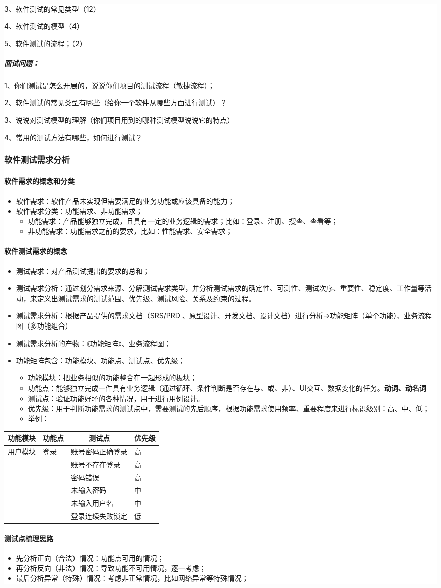 3、软件测试的常见类型（12）

4、软件测试的模型（4）

5、软件测试的流程；（2）

##### 面试问题：

1、你们测试是怎么开展的，说说你们项目的测试流程（敏捷流程）；

2、软件测试的常见类型有哪些（给你一个软件从哪些方面进行测试）？

3、说说对测试模型的理解（你们项目用到的哪种测试模型说说它的特点）

4、常用的测试方法有哪些，如何进行测试？

### 软件测试需求分析

#### 软件需求的概念和分类

+ 软件需求：软件产品未实现但需要满足的业务功能或应该具备的能力；
+ 软件需求分类：功能需求、非功能需求；
  + 功能需求：产品能够独立完成，且具有一定的业务逻辑的需求；比如：登录、注册、搜查、查看等；
  + 非功能需求：功能需求之前的要求，比如：性能需求、安全需求；

#### 软件测试需求的概念

+ 测试需求：对产品测试提出的要求的总和；
+ 测试需求分析：通过划分需求来源、分解测试需求类型，并分析测试需求的确定性、可测性、测试次序、重要性、稳定度、工作量等活动，来定义出测试需求的测试范围、优先级、测试风险、关系及约束的过程。
+ 测试需求分析：根据产品提供的需求文档（SRS/PRD 、原型设计、开发文档、设计文档）进行分析->功能矩阵（单个功能）、业务流程图（多功能组合）
+ 测试需求分析的产物：《功能矩阵》、业务流程图；
+ 功能矩阵包含：功能模块、功能点、测试点、优先级；

  + 功能模块：把业务相似的功能整合在一起形成的板块；
  + 功能点：能够独立完成一件具有业务逻辑（通过循环、条件判断是否存在与、或、非）、UI交互、数据变化的任务。**动词、动名词**
  + 测试点：验证功能好坏的各种情况，用于进行用例设计。
  + 优先级：用于判断功能需求的测试点中，需要测试的先后顺序，根据功能需求使用频率、重要程度来进行标识级别：高、中、低；
  + 举例：

| 功能模块 | 功能点 | 测试点           | 优先级 |
| -------- | ------ | ---------------- | ------ |
| 用户模块 | 登录   | 账号密码正确登录 | 高     |
|          |        | 账号不存在登录   | 高     |
|          |        | 密码错误         | 高     |
|          |        | 未输入密码       | 中     |
|          |        | 未输入用户名     | 中     |
|          |        | 登录连续失败锁定 | 低     |

#### 测试点梳理思路

+ 先分析正向（合法）情况：功能点可用的情况；
+ 再分析反向（非法）情况：导致功能不可用情况，逐一考虑；
+ 最后分析异常（特殊）情况：考虑非正常情况，比如网络异常等特殊情况；
